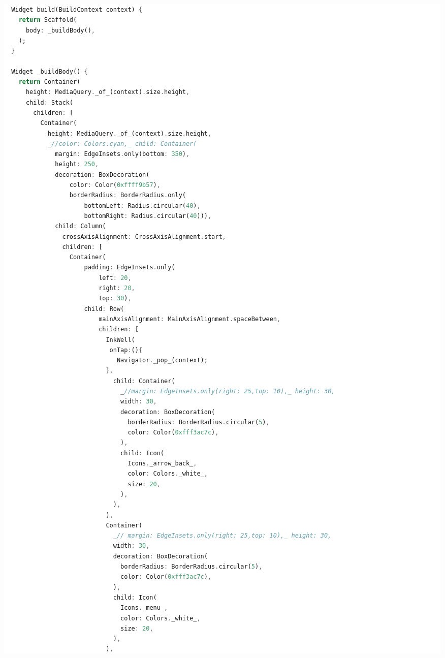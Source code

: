 ```dart
  Widget build(BuildContext context) {
    return Scaffold(
      body: _buildBody(),
    );
  }

  Widget _buildBody() {
    return Container(
      height: MediaQuery._of_(context).size.height,
      child: Stack(
        children: [
          Container(
            height: MediaQuery._of_(context).size.height,
            _//color: Colors.cyan,_ child: Container(
              margin: EdgeInsets.only(bottom: 350),
              height: 250,
              decoration: BoxDecoration(
                  color: Color(0xffff9b57),
                  borderRadius: BorderRadius.only(
                      bottomLeft: Radius.circular(40),
                      bottomRight: Radius.circular(40))),
              child: Column(
                crossAxisAlignment: CrossAxisAlignment.start,
                children: [
                  Container(
                      padding: EdgeInsets.only(
                          left: 20,
                          right: 20,
                          top: 30),
                      child: Row(
                          mainAxisAlignment: MainAxisAlignment.spaceBetween,
                          children: [
                            InkWell(
                             onTap:(){
                               Navigator._pop_(context);
                            },
                              child: Container(
                                _//margin: EdgeInsets.only(right: 25,top: 10),_ height: 30,
                                width: 30,
                                decoration: BoxDecoration(
                                  borderRadius: BorderRadius.circular(5),
                                  color: Color(0xfff3ac7c),
                                ),
                                child: Icon(
                                  Icons._arrow_back_,
                                  color: Colors._white_,
                                  size: 20,
                                ),
                              ),
                            ),
                            Container(
                              _// margin: EdgeInsets.only(right: 25,top: 10),_ height: 30,
                              width: 30,
                              decoration: BoxDecoration(
                                borderRadius: BorderRadius.circular(5),
                                color: Color(0xfff3ac7c),
                              ),
                              child: Icon(
                                Icons._menu_,
                                color: Colors._white_,
                                size: 20,
                              ),
                            ),
```